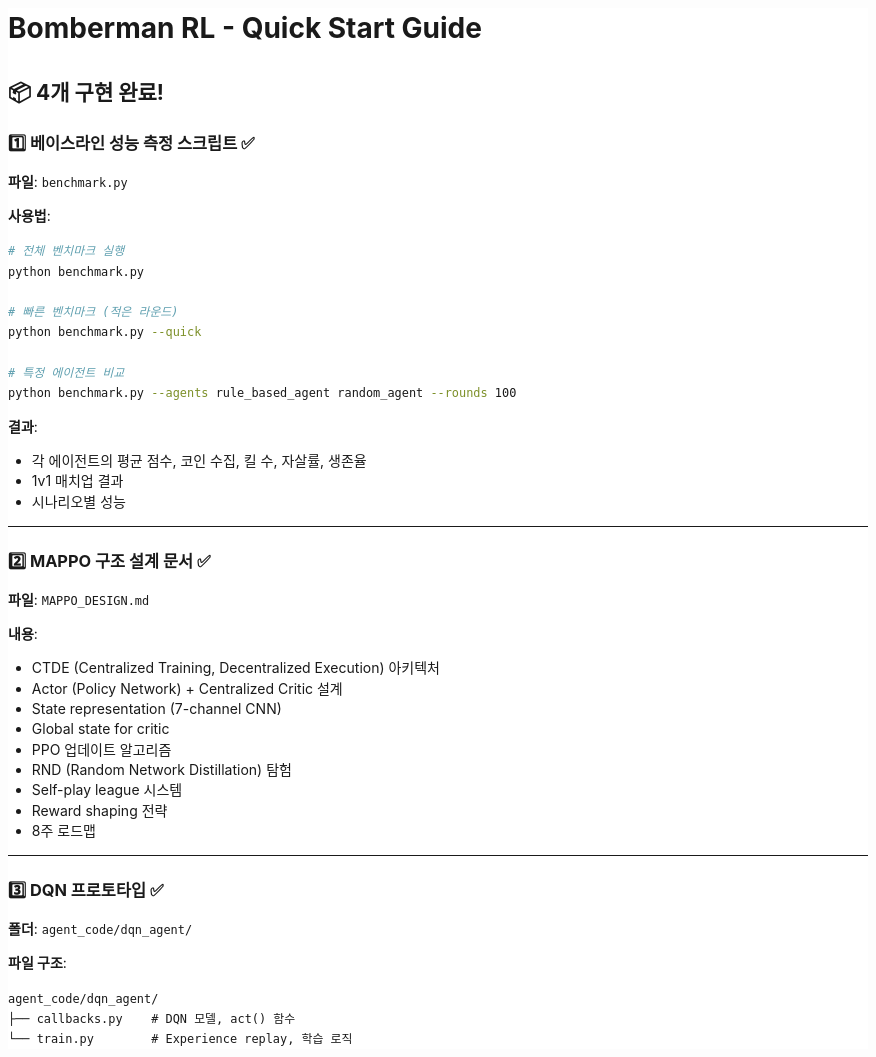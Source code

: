 # Bomberman RL - Quick Start Guide

## 📦 4개 구현 완료!

### 1️⃣ 베이스라인 성능 측정 스크립트 ✅

**파일**: `benchmark.py`

**사용법**:
```bash
# 전체 벤치마크 실행
python benchmark.py

# 빠른 벤치마크 (적은 라운드)
python benchmark.py --quick

# 특정 에이전트 비교
python benchmark.py --agents rule_based_agent random_agent --rounds 100
```

**결과**:
- 각 에이전트의 평균 점수, 코인 수집, 킬 수, 자살률, 생존율
- 1v1 매치업 결과
- 시나리오별 성능

---

### 2️⃣ MAPPO 구조 설계 문서 ✅

**파일**: `MAPPO_DESIGN.md`

**내용**:
- CTDE (Centralized Training, Decentralized Execution) 아키텍처
- Actor (Policy Network) + Centralized Critic 설계
- State representation (7-channel CNN)
- Global state for critic
- PPO 업데이트 알고리즘
- RND (Random Network Distillation) 탐험
- Self-play league 시스템
- Reward shaping 전략
- 8주 로드맵

---

### 3️⃣ DQN 프로토타입 ✅

**폴더**: `agent_code/dqn_agent/`

**파일 구조**:
```
agent_code/dqn_agent/
├── callbacks.py    # DQN 모델, act() 함수
└── train.py        # Experience replay, 학습 로직
```
